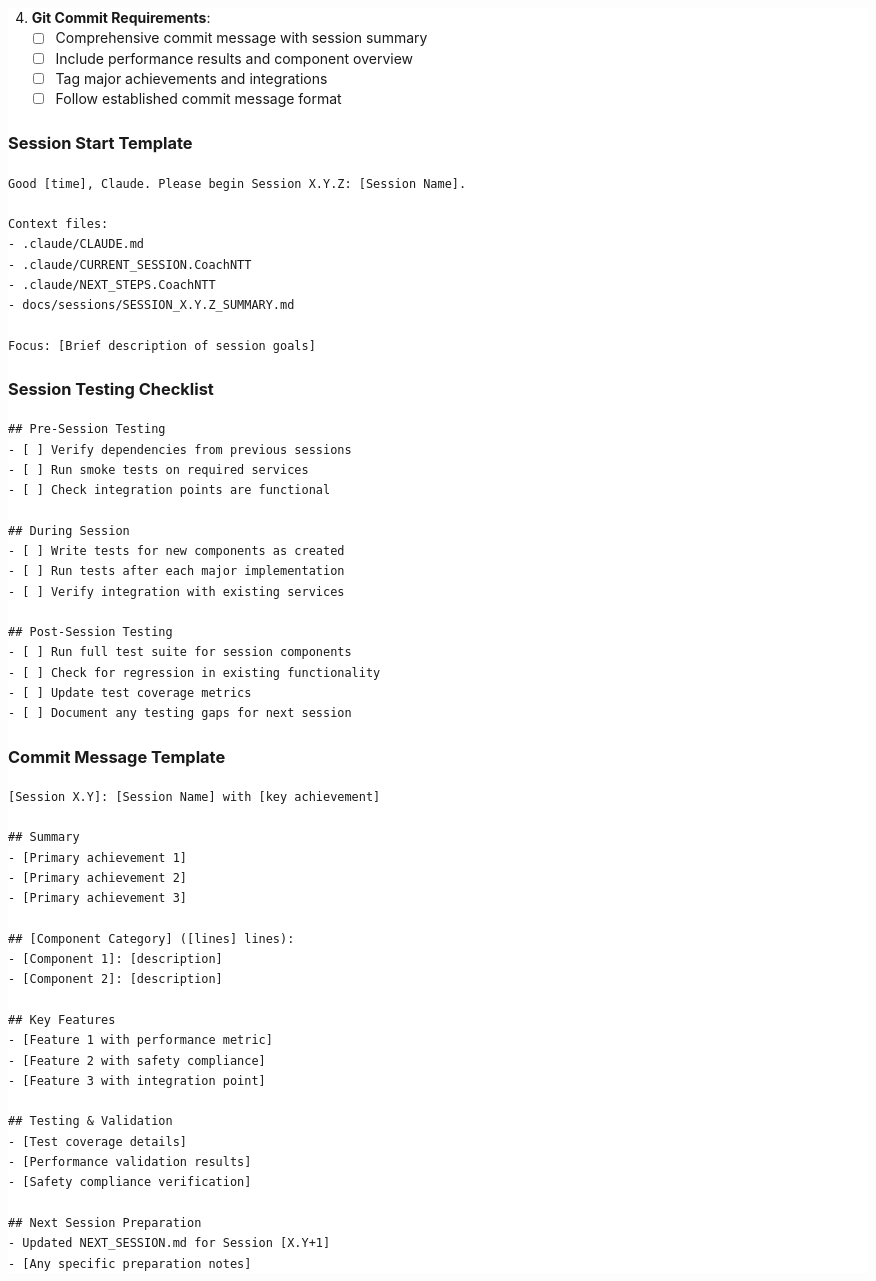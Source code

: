 4. **Git Commit Requirements**:
   - [ ] Comprehensive commit message with session summary
   - [ ] Include performance results and component overview
   - [ ] Tag major achievements and integrations
   - [ ] Follow established commit message format

### Session Start Template
```
Good [time], Claude. Please begin Session X.Y.Z: [Session Name].

Context files:
- .claude/CLAUDE.md
- .claude/CURRENT_SESSION.CoachNTT  
- .claude/NEXT_STEPS.CoachNTT
- docs/sessions/SESSION_X.Y.Z_SUMMARY.md

Focus: [Brief description of session goals]
```

### Session Testing Checklist
```
## Pre-Session Testing
- [ ] Verify dependencies from previous sessions
- [ ] Run smoke tests on required services
- [ ] Check integration points are functional

## During Session
- [ ] Write tests for new components as created
- [ ] Run tests after each major implementation
- [ ] Verify integration with existing services

## Post-Session Testing
- [ ] Run full test suite for session components
- [ ] Check for regression in existing functionality
- [ ] Update test coverage metrics
- [ ] Document any testing gaps for next session
```

### Commit Message Template
```
[Session X.Y]: [Session Name] with [key achievement]

## Summary
- [Primary achievement 1]
- [Primary achievement 2]
- [Primary achievement 3]

## [Component Category] ([lines] lines):
- [Component 1]: [description]
- [Component 2]: [description]

## Key Features
- [Feature 1 with performance metric]
- [Feature 2 with safety compliance]
- [Feature 3 with integration point]

## Testing & Validation
- [Test coverage details]
- [Performance validation results]
- [Safety compliance verification]

## Next Session Preparation
- Updated NEXT_SESSION.md for Session [X.Y+1]
- [Any specific preparation notes]
```